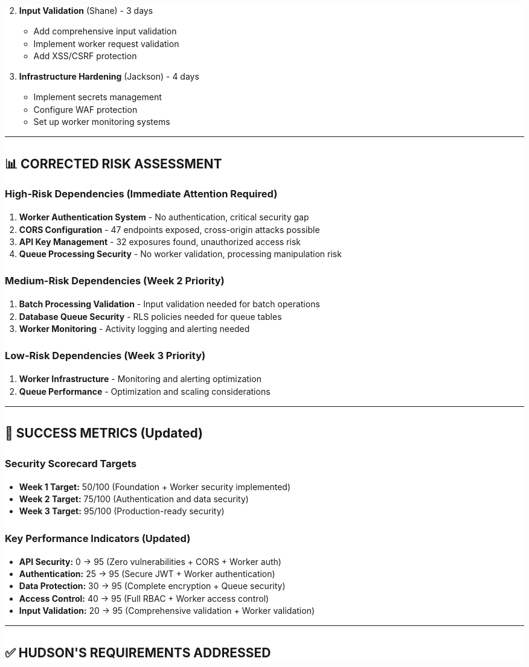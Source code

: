 2. **Input Validation** (Shane) - 3 days
   - Add comprehensive input validation
   - Implement worker request validation
   - Add XSS/CSRF protection

3. **Infrastructure Hardening** (Jackson) - 4 days
   - Implement secrets management
   - Configure WAF protection
   - Set up worker monitoring systems

---

## 📊 CORRECTED RISK ASSESSMENT

### High-Risk Dependencies (Immediate Attention Required)
1. **Worker Authentication System** - No authentication, critical security gap
2. **CORS Configuration** - 47 endpoints exposed, cross-origin attacks possible
3. **API Key Management** - 32 exposures found, unauthorized access risk
4. **Queue Processing Security** - No worker validation, processing manipulation risk

### Medium-Risk Dependencies (Week 2 Priority)
1. **Batch Processing Validation** - Input validation needed for batch operations
2. **Database Queue Security** - RLS policies needed for queue tables
3. **Worker Monitoring** - Activity logging and alerting needed

### Low-Risk Dependencies (Week 3 Priority)
1. **Worker Infrastructure** - Monitoring and alerting optimization
2. **Queue Performance** - Optimization and scaling considerations

---

## 🎯 SUCCESS METRICS (Updated)

### Security Scorecard Targets
- **Week 1 Target:** 50/100 (Foundation + Worker security implemented)
- **Week 2 Target:** 75/100 (Authentication and data security)
- **Week 3 Target:** 95/100 (Production-ready security)

### Key Performance Indicators (Updated)
- **API Security:** 0 → 95 (Zero vulnerabilities + CORS + Worker auth)
- **Authentication:** 25 → 95 (Secure JWT + Worker authentication)
- **Data Protection:** 30 → 95 (Complete encryption + Queue security)
- **Access Control:** 40 → 95 (Full RBAC + Worker access control)
- **Input Validation:** 20 → 95 (Comprehensive validation + Worker validation)

---

## ✅ HUDSON'S REQUIREMENTS ADDRESSED
